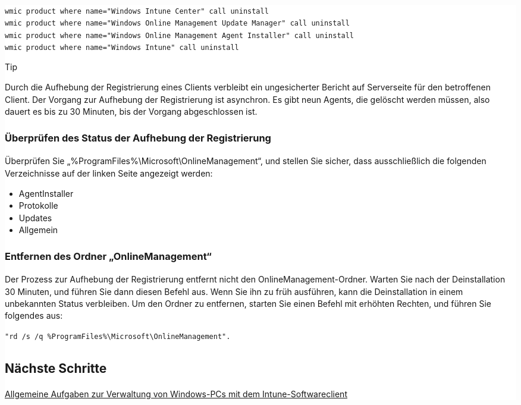     wmic product where name="Windows Intune Center" call uninstall
    wmic product where name="Windows Online Management Update Manager" call uninstall
    wmic product where name="Windows Online Management Agent Installer" call uninstall
    wmic product where name="Windows Intune" call uninstall

> [!TIP]
> Durch die Aufhebung der Registrierung eines Clients verbleibt ein ungesicherter Bericht auf Serverseite für den betroffenen Client. Der Vorgang zur Aufhebung der Registrierung ist asynchron. Es gibt neun Agents, die gelöscht werden müssen, also dauert es bis zu 30 Minuten, bis der Vorgang abgeschlossen ist.

### <a name="check-the-unenrollment-status"></a>Überprüfen des Status der Aufhebung der Registrierung

Überprüfen Sie „%ProgramFiles%\Microsoft\OnlineManagement“, und stellen Sie sicher, dass ausschließlich die folgenden Verzeichnisse auf der linken Seite angezeigt werden:

- AgentInstaller
- Protokolle
- Updates
- Allgemein

### <a name="remove-the-onlinemanagement-folder"></a>Entfernen des Ordner „OnlineManagement“

Der Prozess zur Aufhebung der Registrierung entfernt nicht den OnlineManagement-Ordner. Warten Sie nach der Deinstallation 30 Minuten, und führen Sie dann diesen Befehl aus. Wenn Sie ihn zu früh ausführen, kann die Deinstallation in einem unbekannten Status verbleiben. Um den Ordner zu entfernen, starten Sie einen Befehl mit erhöhten Rechten, und führen Sie folgendes aus:

    "rd /s /q %ProgramFiles%\Microsoft\OnlineManagement".

## <a name="next-steps"></a>Nächste Schritte
[Allgemeine Aufgaben zur Verwaltung von Windows-PCs mit dem Intune-Softwareclient](common-windows-pc-management-tasks-with-the-microsoft-intune-computer-client.md)
